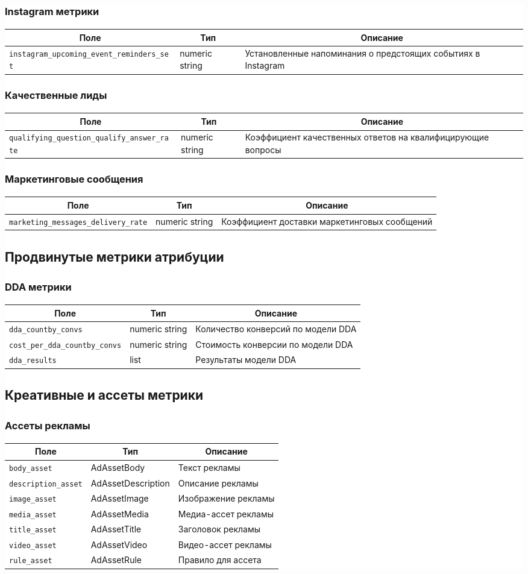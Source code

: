 ### Instagram метрики

| Поле | Тип | Описание |
|------|-----|----------|
| `instagram_upcoming_event_reminders_set` | numeric string | Установленные напоминания о предстоящих событиях в Instagram |

### Качественные лиды

| Поле | Тип | Описание |
|------|-----|----------|
| `qualifying_question_qualify_answer_rate` | numeric string | Коэффициент качественных ответов на квалифицирующие вопросы |

### Маркетинговые сообщения

| Поле | Тип | Описание |
|------|-----|----------|
| `marketing_messages_delivery_rate` | numeric string | Коэффициент доставки маркетинговых сообщений |

## Продвинутые метрики атрибуции

### DDA метрики

| Поле | Тип | Описание |
|------|-----|----------|
| `dda_countby_convs` | numeric string | Количество конверсий по модели DDA |
| `cost_per_dda_countby_convs` | numeric string | Стоимость конверсии по модели DDA |
| `dda_results` | list<AdsInsightsDdaResult> | Результаты модели DDA |

## Креативные и ассеты метрики

### Ассеты рекламы

| Поле | Тип | Описание |
|------|-----|----------|
| `body_asset` | AdAssetBody | Текст рекламы |
| `description_asset` | AdAssetDescription | Описание рекламы |
| `image_asset` | AdAssetImage | Изображение рекламы |
| `media_asset` | AdAssetMedia | Медиа-ассет рекламы |
| `title_asset` | AdAssetTitle | Заголовок рекламы |
| `video_asset` | AdAssetVideo | Видео-ассет рекламы |
| `rule_asset` | AdAssetRule | Правило для ассета |

